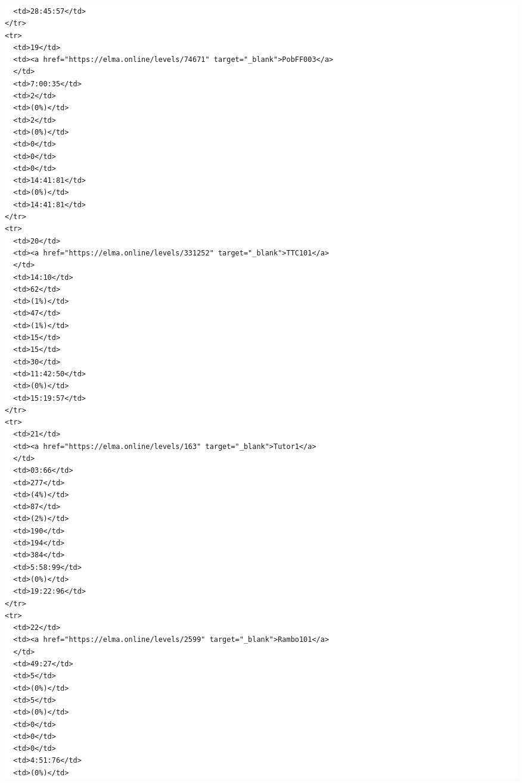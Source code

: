       <td>28:45:57</td>
    </tr>
    <tr>
      <td>19</td>
      <td><a href="https://elma.online/levels/74671" target="_blank">PobFF003</a>
      </td>
      <td>7:00:35</td>
      <td>2</td>
      <td>(0%)</td>
      <td>2</td>
      <td>(0%)</td>
      <td>0</td>
      <td>0</td>
      <td>0</td>
      <td>14:41:81</td>
      <td>(0%)</td>
      <td>14:41:81</td>
    </tr>
    <tr>
      <td>20</td>
      <td><a href="https://elma.online/levels/331252" target="_blank">TTC101</a>
      </td>
      <td>14:10</td>
      <td>62</td>
      <td>(1%)</td>
      <td>47</td>
      <td>(1%)</td>
      <td>15</td>
      <td>15</td>
      <td>30</td>
      <td>11:42:50</td>
      <td>(0%)</td>
      <td>15:19:57</td>
    </tr>
    <tr>
      <td>21</td>
      <td><a href="https://elma.online/levels/163" target="_blank">Tutor1</a>
      </td>
      <td>03:66</td>
      <td>277</td>
      <td>(4%)</td>
      <td>87</td>
      <td>(2%)</td>
      <td>190</td>
      <td>194</td>
      <td>384</td>
      <td>5:58:99</td>
      <td>(0%)</td>
      <td>19:22:96</td>
    </tr>
    <tr>
      <td>22</td>
      <td><a href="https://elma.online/levels/2599" target="_blank">Rambo101</a>
      </td>
      <td>49:27</td>
      <td>5</td>
      <td>(0%)</td>
      <td>5</td>
      <td>(0%)</td>
      <td>0</td>
      <td>0</td>
      <td>0</td>
      <td>4:51:76</td>
      <td>(0%)</td>